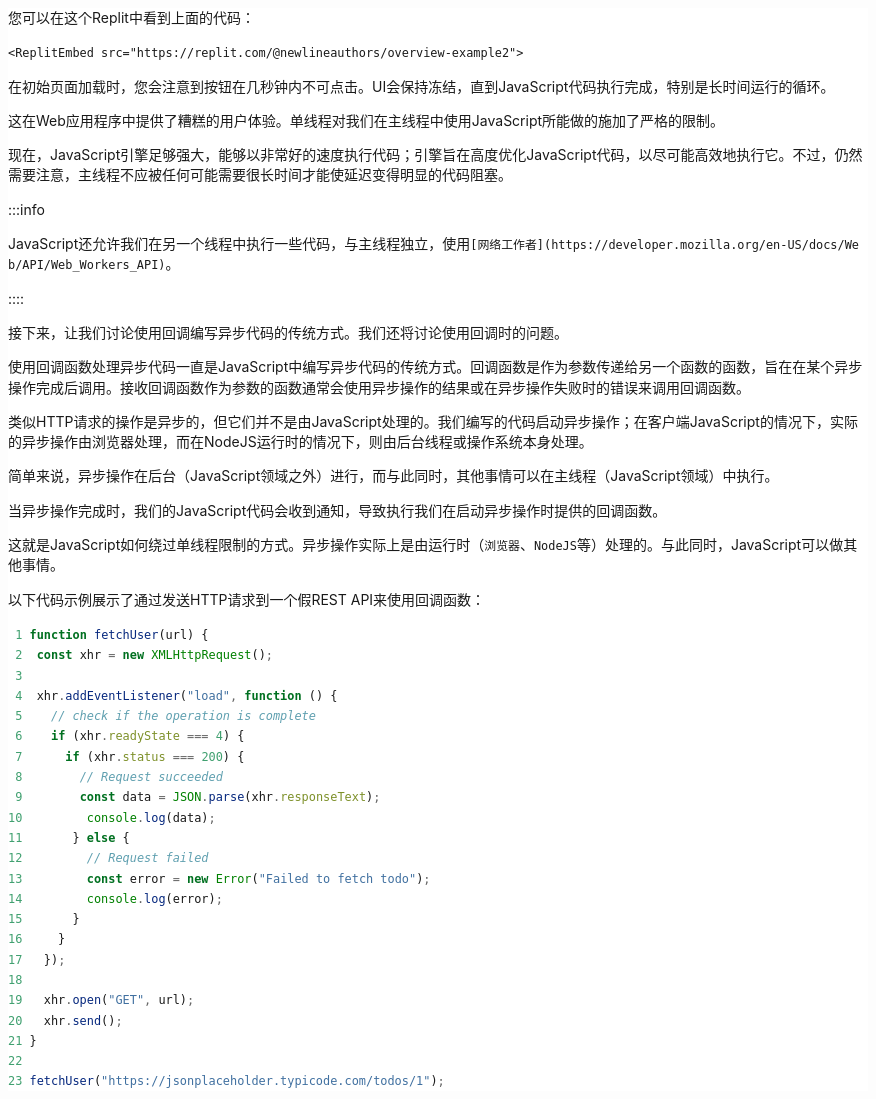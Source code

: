 您可以在这个Replit中看到上面的代码：

`<ReplitEmbed src="https://replit.com/@newlineauthors/overview-example2">`

在初始页面加载时，您会注意到按钮在几秒钟内不可点击。UI会保持冻结，直到JavaScript代码执行完成，特别是长时间运行的循环。

这在Web应用程序中提供了糟糕的用户体验。单线程对我们在主线程中使用JavaScript所能做的施加了严格的限制。

现在，JavaScript引擎足够强大，能够以非常好的速度执行代码；引擎旨在高度优化JavaScript代码，以尽可能高效地执行它。不过，仍然需要注意，主线程不应被任何可能需要很长时间才能使延迟变得明显的代码阻塞。

:::info

JavaScript还允许我们在另一个线程中执行一些代码，与主线程独立，使用`[网络工作者](https://developer.mozilla.org/en-US/docs/Web/API/Web_Workers_API)`。

::::

接下来，让我们讨论使用回调编写异步代码的传统方式。我们还将讨论使用回调时的问题。

使用回调函数处理异步代码一直是JavaScript中编写异步代码的传统方式。回调函数是作为参数传递给另一个函数的函数，旨在在某个异步操作完成后调用。接收回调函数作为参数的函数通常会使用异步操作的结果或在异步操作失败时的错误来调用回调函数。

类似HTTP请求的操作是异步的，但它们并不是由JavaScript处理的。我们编写的代码启动异步操作；在客户端JavaScript的情况下，实际的异步操作由浏览器处理，而在NodeJS运行时的情况下，则由后台线程或操作系统本身处理。

简单来说，异步操作在后台（JavaScript领域之外）进行，而与此同时，其他事情可以在主线程（JavaScript领域）中执行。

当异步操作完成时，我们的JavaScript代码会收到通知，导致执行我们在启动异步操作时提供的回调函数。

这就是JavaScript如何绕过单线程限制的方式。异步操作实际上是由运行时（`浏览器`、`NodeJS`等）处理的。与此同时，JavaScript可以做其他事情。

以下代码示例展示了通过发送HTTP请求到一个假REST API来使用回调函数：

```js
 1 function fetchUser(url) {
 2  const xhr = new XMLHttpRequest();
 3 
 4  xhr.addEventListener("load", function () {
 5    // check if the operation is complete
 6    if (xhr.readyState === 4) {
 7      if (xhr.status === 200) {
 8        // Request succeeded
 9        const data = JSON.parse(xhr.responseText);
10         console.log(data);
11       } else {
12         // Request failed
13         const error = new Error("Failed to fetch todo");
14         console.log(error);
15       }
16     }
17   });
18 
19   xhr.open("GET", url);
20   xhr.send();
21 }
22 
23 fetchUser("https://jsonplaceholder.typicode.com/todos/1");

```
